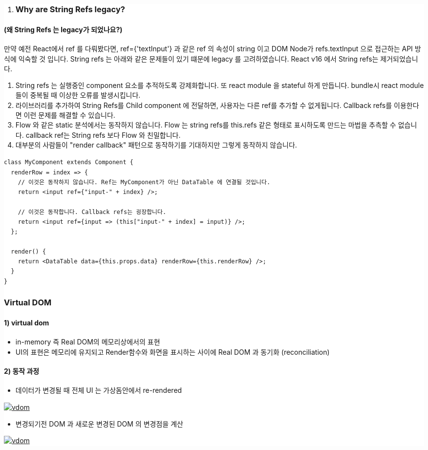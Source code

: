 1. ### Why are String Refs legacy?

#### (왜 String Refs 는 legacy가 되었나요?)

만약 예전 React에서 ref 를 다뤄봤다면, ref={'textInput'} 과 같은 ref 의 속성이 string 이고 DOM Node가 refs.textInput 으로 접근하는 API 방식에 익숙할 것 입니다.
String refs 는 아래와 같은 문제들이 있기 떄문에 legacy 를 고려하였습니다. React v16 에서 String refs는 제거되었습니다.

1. String refs 는 실행중인 component 요소를 추적하도록 강제화합니다. 또 react module 을 stateful 하게 만듭니다. bundle시 react module 들이 중복될 때 이상한 오류를 발생시킵니다.
2. 라이브러리를 추가하여 String Refs를 Child component 에 전달하면, 사용자는 다른 ref를 추가할 수 없게됩니다. Callback refs를 이용한다면 이런 문제를 해결할 수 있습니다.
3. Flow 와 같은 static 분석에서는 동작하지 않습니다. Flow 는 string refs를 this.refs 같은 형태로 표시하도록 만드는 마법을 추측할 수 없습니다. callback ref는 String refs 보다 Flow 와 친밀합니다.
4. 대부분의 사람들이 "render callback" 패턴으로 동작하기를 기대하지만 그렇게 동작하지 않습니다.

```react
class MyComponent extends Component {
  renderRow = index => {
    // 이것은 동작하지 않습니다. Ref는 MyComponent가 아닌 DataTable 에 연결될 것입니다.
    return <input ref={"input-" + index} />;

    // 이것은 동작합니다. Callback refs는 굉장합니다.
    return <input ref={input => (this["input-" + index] = input)} />;
  };

  render() {
    return <DataTable data={this.props.data} renderRow={this.renderRow} />;
  }
}
```



### Virtual DOM

#### 1) virtual dom

* in-memory 즉 Real DOM의 메모리상에서의 표현
* UI의 표현은 메모리에 유지되고 Render함수와 화면을 표시하는 사이에 Real DOM 과 동기화 (reconciliation)



#### 2) 동작 과정

* 데이터가 변경될 때 전체 UI 는 가상돔안에서 re-rendered 

[![vdom](https://github.com/appear/reactjs-interview-questions-ko/raw/master/public/vdom1.png)](https://github.com/appear/reactjs-interview-questions-ko/blob/master/public/vdom1.png)



* 변경되기전 DOM 과 새로운 변경된 DOM 의 변경점을 계산

[![vdom](https://github.com/appear/reactjs-interview-questions-ko/raw/master/public/vdom2.png)](https://github.com/appear/reactjs-interview-questions-ko/blob/master/public/vdom2.png)



